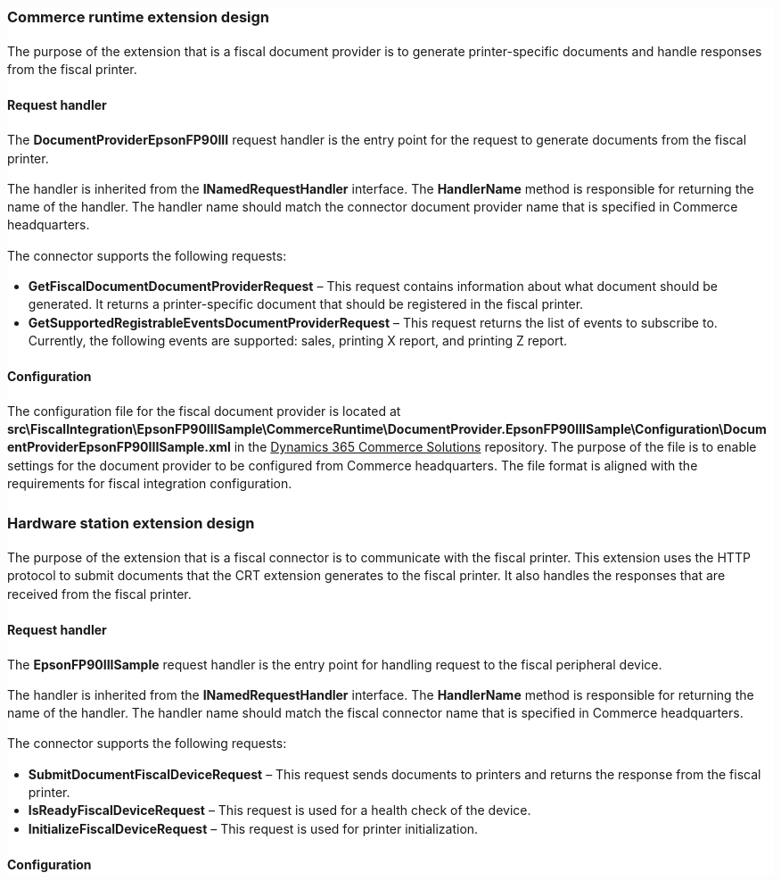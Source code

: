 ### Commerce runtime extension design

The purpose of the extension that is a fiscal document provider is to generate printer-specific documents and handle responses from the fiscal printer.

#### Request handler

The **DocumentProviderEpsonFP90III** request handler is the entry point for the request to generate documents from the fiscal printer.

The handler is inherited from the **INamedRequestHandler** interface. The **HandlerName** method is responsible for returning the name of the handler. The handler name should match the connector document provider name that is specified in Commerce headquarters.

The connector supports the following requests:

- **GetFiscalDocumentDocumentProviderRequest** – This request contains information about what document should be generated. It returns a printer-specific document that should be registered in the fiscal printer.
- **GetSupportedRegistrableEventsDocumentProviderRequest** – This request returns the list of events to subscribe to. Currently, the following events are supported: sales, printing X report, and printing Z report.

#### Configuration

The configuration file for the fiscal document provider is located at **src\\FiscalIntegration\\EpsonFP90IIISample\\CommerceRuntime\\DocumentProvider.EpsonFP90IIISample\\Configuration\\DocumentProviderEpsonFP90IIISample.xml** in the [Dynamics 365 Commerce Solutions](https://github.com/microsoft/Dynamics365Commerce.Solutions/) repository. The purpose of the file is to enable settings for the document provider to be configured from Commerce headquarters. The file format is aligned with the requirements for fiscal integration configuration.

### Hardware station extension design

The purpose of the extension that is a fiscal connector is to communicate with the fiscal printer. This extension uses the HTTP protocol to submit documents that the CRT extension generates to the fiscal printer. It also handles the responses that are received from the fiscal printer.

#### Request handler

The **EpsonFP90IIISample** request handler is the entry point for handling request to the fiscal peripheral device.

The handler is inherited from the **INamedRequestHandler** interface. The **HandlerName** method is responsible for returning the name of the handler. The handler name should match the fiscal connector name that is specified in Commerce headquarters.

The connector supports the following requests:

- **SubmitDocumentFiscalDeviceRequest** – This request sends documents to printers and returns the response from the fiscal printer.
- **IsReadyFiscalDeviceRequest** – This request is used for a health check of the device.
- **InitializeFiscalDeviceRequest** – This request is used for printer initialization.

#### Configuration
